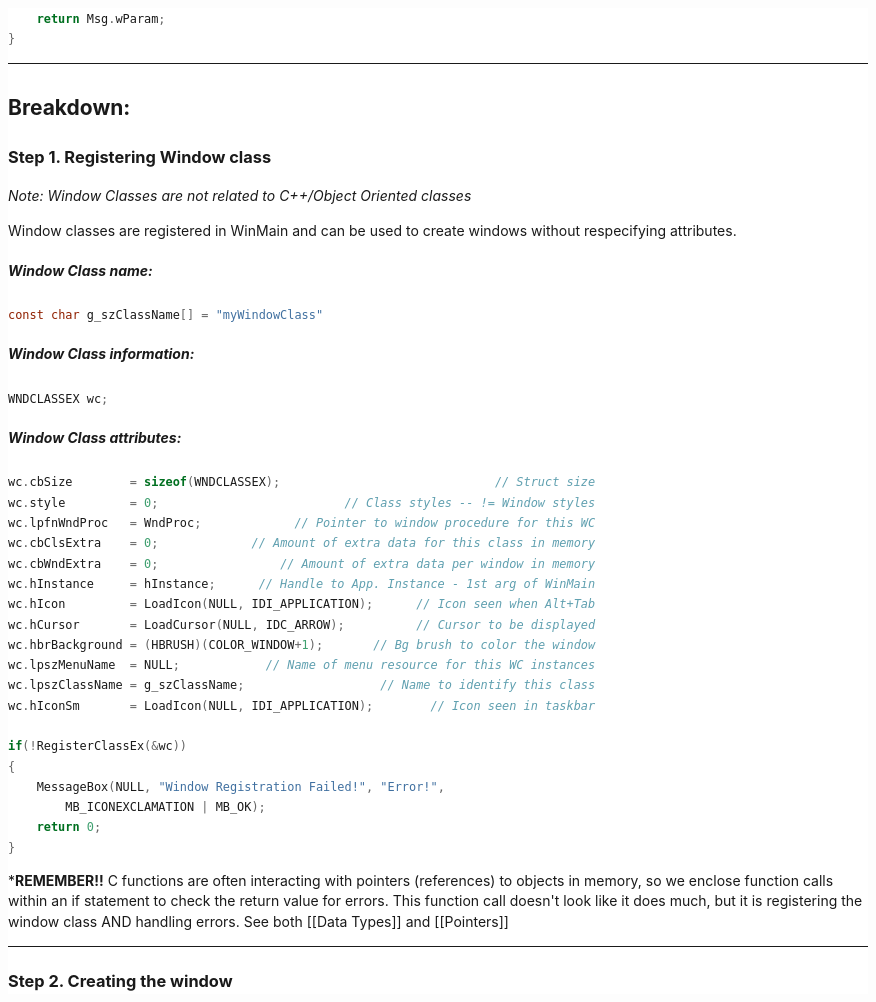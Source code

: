 ```c
    return Msg.wParam;
}
```

---
## Breakdown:
### Step 1. Registering Window class
*Note: Window Classes are not related to C++/Object Oriented classes*

Window classes are registered in WinMain and can be used to create windows without respecifying attributes. 

##### Window Class name:
```c 
const char g_szClassName[] = "myWindowClass"
```

##### Window Class information:
```c
WNDCLASSEX wc;
```

##### Window Class attributes:
```c
wc.cbSize        = sizeof(WNDCLASSEX);                              // Struct size
wc.style         = 0;                          // Class styles -- != Window styles
wc.lpfnWndProc   = WndProc;             // Pointer to window procedure for this WC
wc.cbClsExtra    = 0;             // Amount of extra data for this class in memory
wc.cbWndExtra    = 0;                 // Amount of extra data per window in memory
wc.hInstance     = hInstance;      // Handle to App. Instance - 1st arg of WinMain
wc.hIcon         = LoadIcon(NULL, IDI_APPLICATION);      // Icon seen when Alt+Tab
wc.hCursor       = LoadCursor(NULL, IDC_ARROW);          // Cursor to be displayed
wc.hbrBackground = (HBRUSH)(COLOR_WINDOW+1);       // Bg brush to color the window
wc.lpszMenuName  = NULL;            // Name of menu resource for this WC instances
wc.lpszClassName = g_szClassName;                   // Name to identify this class
wc.hIconSm       = LoadIcon(NULL, IDI_APPLICATION);        // Icon seen in taskbar

if(!RegisterClassEx(&wc))
{
	MessageBox(NULL, "Window Registration Failed!", "Error!",
		MB_ICONEXCLAMATION | MB_OK);
	return 0;
}
```

***REMEMBER!!** 
C functions are often interacting with pointers (references) to objects in memory, so we enclose function calls within an if statement to check the return value for errors. 
This function call doesn't look like it does much, but it is registering the window class AND handling errors. See both [[Data Types]] and [[Pointers]]

--- 
### Step 2. Creating the window
